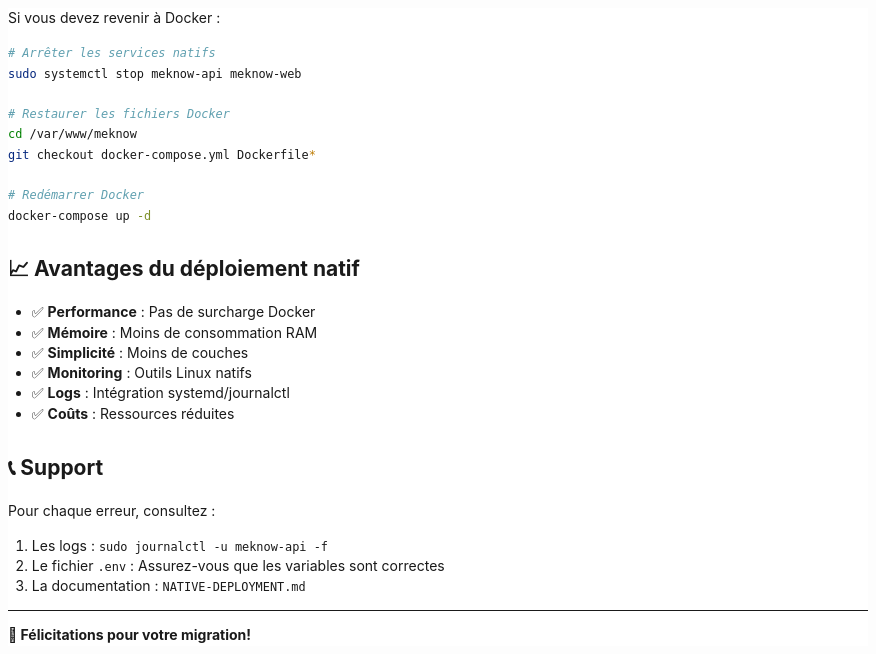 Si vous devez revenir à Docker :

```bash
# Arrêter les services natifs
sudo systemctl stop meknow-api meknow-web

# Restaurer les fichiers Docker
cd /var/www/meknow
git checkout docker-compose.yml Dockerfile*

# Redémarrer Docker
docker-compose up -d
```

## 📈 Avantages du déploiement natif

- ✅ **Performance** : Pas de surcharge Docker
- ✅ **Mémoire** : Moins de consommation RAM
- ✅ **Simplicité** : Moins de couches
- ✅ **Monitoring** : Outils Linux natifs
- ✅ **Logs** : Intégration systemd/journalctl
- ✅ **Coûts** : Ressources réduites

## 📞 Support

Pour chaque erreur, consultez :
1. Les logs : `sudo journalctl -u meknow-api -f`
2. Le fichier `.env` : Assurez-vous que les variables sont correctes
3. La documentation : `NATIVE-DEPLOYMENT.md`

---

**🎉 Félicitations pour votre migration!**
